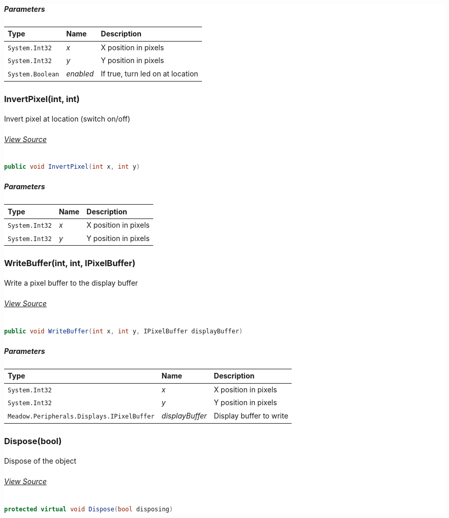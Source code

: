 ##### Parameters

| Type | Name | Description |
|:--- |:--- |:--- |
| `System.Int32` | *x* | X position in pixels |
| `System.Int32` | *y* | Y position in pixels |
| `System.Boolean` | *enabled* | If true, turn led on at location |

### InvertPixel(int, int)
Invert pixel at location (switch on/off)
###### [View Source](https://github.com/WildernessLabs/Meadow.Foundation.git/blob/develop/Source/Meadow.Foundation.Peripherals/ICs.IOExpanders.As1115/Driver/As1115.cs#L429)
```csharp title="Declaration"
public void InvertPixel(int x, int y)
```

##### Parameters

| Type | Name | Description |
|:--- |:--- |:--- |
| `System.Int32` | *x* | X position in pixels |
| `System.Int32` | *y* | Y position in pixels |

### WriteBuffer(int, int, IPixelBuffer)
Write a pixel buffer to the display buffer
###### [View Source](https://github.com/WildernessLabs/Meadow.Foundation.git/blob/develop/Source/Meadow.Foundation.Peripherals/ICs.IOExpanders.As1115/Driver/As1115.cs#L440)
```csharp title="Declaration"
public void WriteBuffer(int x, int y, IPixelBuffer displayBuffer)
```

##### Parameters

| Type | Name | Description |
|:--- |:--- |:--- |
| `System.Int32` | *x* | X position in pixels |
| `System.Int32` | *y* | Y position in pixels |
| `Meadow.Peripherals.Displays.IPixelBuffer` | *displayBuffer* | Display buffer to write |

### Dispose(bool)
Dispose of the object
###### [View Source](https://github.com/WildernessLabs/Meadow.Foundation.git/blob/develop/Source/Meadow.Foundation.Peripherals/ICs.IOExpanders.As1115/Driver/As1115.cs#L449)
```csharp title="Declaration"
protected virtual void Dispose(bool disposing)
```
